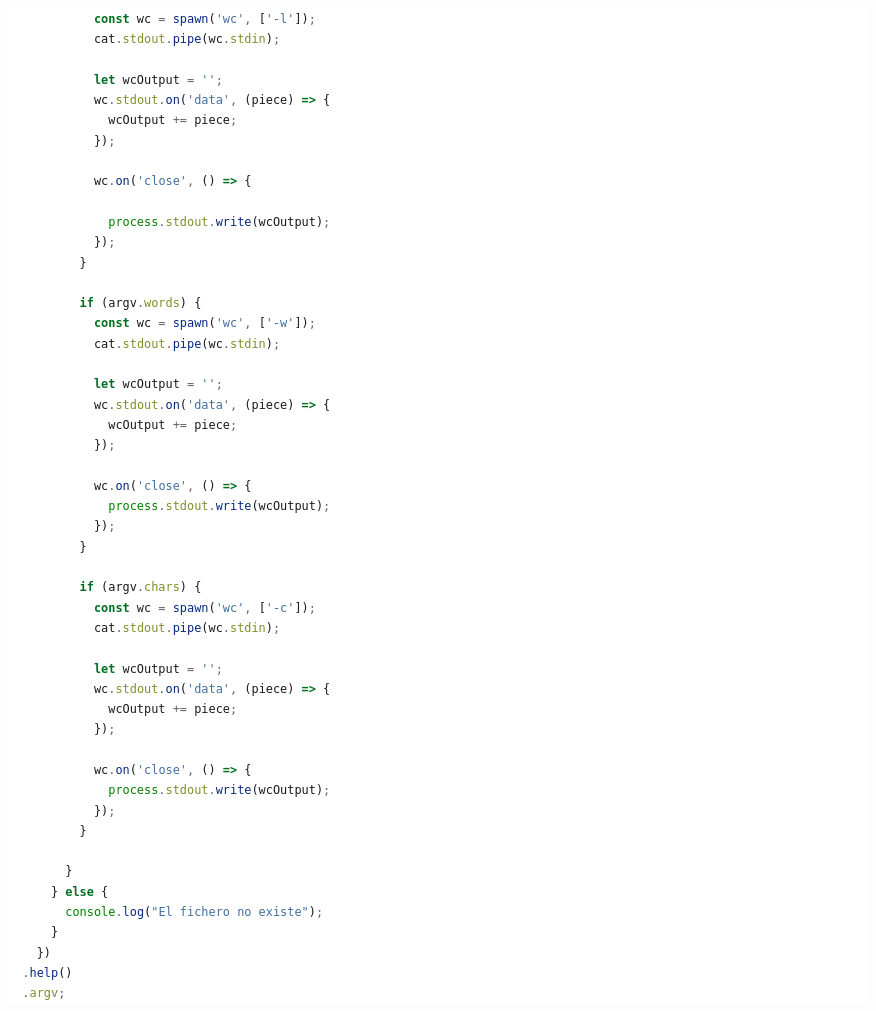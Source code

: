 ``` typescript
            const wc = spawn('wc', ['-l']);
            cat.stdout.pipe(wc.stdin);
            
            let wcOutput = '';
            wc.stdout.on('data', (piece) => {
              wcOutput += piece;
            });
            
            wc.on('close', () => {
              
              process.stdout.write(wcOutput);
            });
          }

          if (argv.words) {
            const wc = spawn('wc', ['-w']);
            cat.stdout.pipe(wc.stdin);
            
            let wcOutput = '';
            wc.stdout.on('data', (piece) => {
              wcOutput += piece;
            });
            
            wc.on('close', () => {
              process.stdout.write(wcOutput);
            });
          }

          if (argv.chars) {
            const wc = spawn('wc', ['-c']);
            cat.stdout.pipe(wc.stdin);
            
            let wcOutput = '';
            wc.stdout.on('data', (piece) => {
              wcOutput += piece;
            });
            
            wc.on('close', () => {
              process.stdout.write(wcOutput);
            });
          }
    
        }
      } else {
        console.log("El fichero no existe");
      }
    })
  .help()
  .argv;

```
